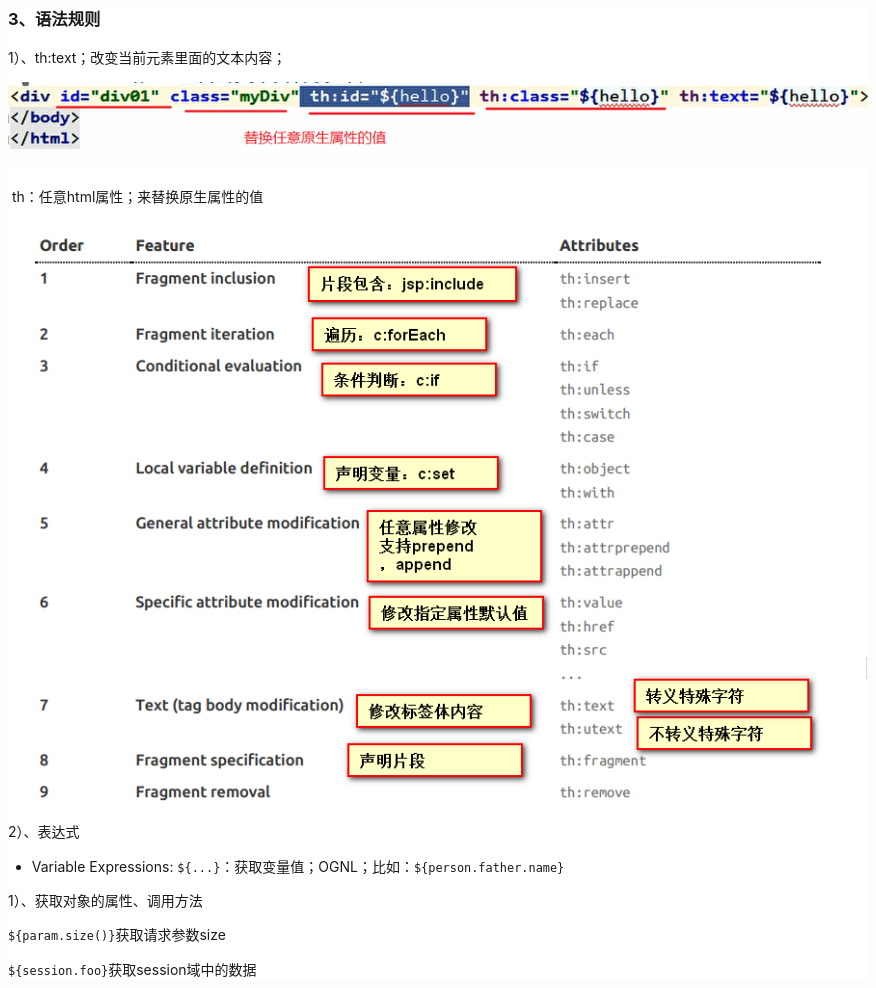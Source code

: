### 3、语法规则

1）、th:text；改变当前元素里面的文本内容；

![1566376634356](images/1566376634356.png)

​	th：任意html属性；来替换原生属性的值

![](images/2018-02-04_123955.png)



2）、表达式

+ Variable Expressions: `${...}`：获取变量值；OGNL；比如：`${person.father.name}`

1）、获取对象的属性、调用方法

`${param.size()}`获取请求参数size

`${session.foo}`获取session域中的数据
